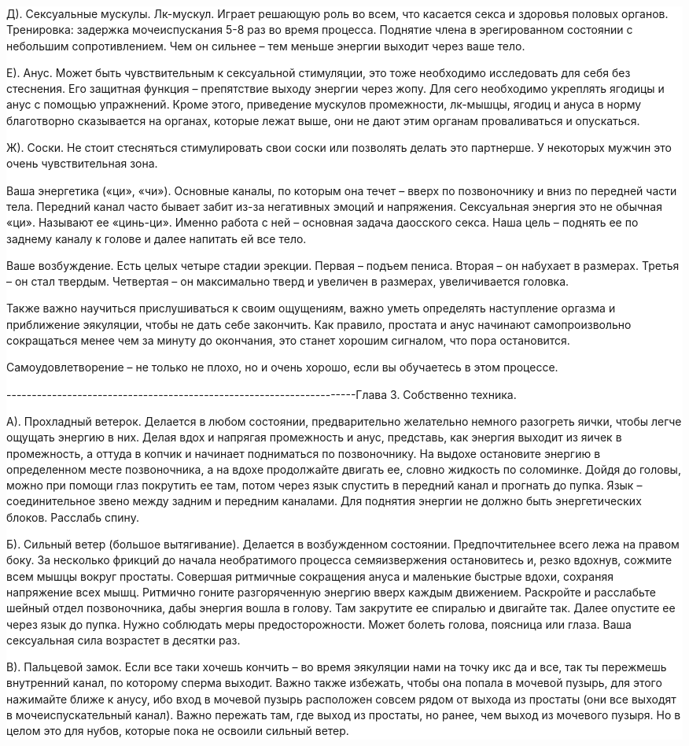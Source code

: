 Д). Сексуальные мускулы. Лк-мускул. Играет решающую роль во всем, что касается секса и здоровья половых органов. Тренировка: задержка мочеиспускания 5-8 раз во время процесса. Поднятие члена в эрегированном состоянии с небольшим сопротивлением. Чем он сильнее – тем меньше энергии выходит через ваше тело.

Е). Анус. Может быть чувствительным к сексуальной стимуляции, это тоже необходимо исследовать для себя без стеснения. Его защитная функция – препятствие выходу энергии через жопу. Для сего необходимо укреплять ягодицы и анус с помощью упражнений. Кроме этого, приведение мускулов промежности, лк-мышцы, ягодиц и ануса в норму благотворно сказывается на органах, которые лежат выше, они не дают этим органам проваливаться и опускаться.

Ж). Соски. Не стоит стесняться стимулировать свои соски или позволять делать это партнерше. У некоторых мужчин это очень чувствительная зона.

Ваша энергетика («ци», «чи»). Основные каналы, по которым она течет – вверх по позвоночнику и вниз по передней части тела. Передний канал часто бывает забит из-за негативных эмоций и напряжения. Сексуальная энергия это не обычная «ци». Называют ее «цинь-ци». Именно работа с ней – основная задача даосского секса. Наша цель – поднять ее по заднему каналу к голове и далее напитать ей все тело. 

Ваше возбуждение. Есть целых четыре стадии эрекции. Первая – подъем пениса. Вторая – он набухает в размерах. Третья – он стал твердым. Четвертая – он максимально тверд и увеличен в размерах, увеличивается головка.

Также важно научиться прислушиваться к своим ощущениям, важно уметь определять наступление оргазма и приближение эякуляции, чтобы не дать себе закончить. Как правило, простата и анус начинают самопроизвольно сокращаться менее чем за минуту до окончания, это станет хорошим сигналом, что пора остановится.

Самоудовлетворение – не только не плохо, но и очень хорошо, если вы обучаетесь в этом процессе. 

---------------------------------------------------------------------Глава 3. 
Собственно техника. 

А). Прохладный ветерок. Делается в любом состоянии, предварительно желательно немного разогреть яички, чтобы легче ощущать энергию в них. Делая вдох и напрягая промежность и анус, представь, как энергия выходит из яичек в промежность, а оттуда в копчик и начинает подниматься по позвоночнику. На выдохе остановите энергию в определенном месте позвоночника, а на вдохе продолжайте двигать ее, словно жидкость по соломинке. Дойдя до головы, можно при помощи глаз покрутить ее там, потом через язык спустить в передний канал и прогнать до пупка. Язык – соединительное звено между задним и передним каналами. Для поднятия энергии не должно быть энергетических блоков. Расслабь спину.

Б). Сильный ветер (большое вытягивание). Делается в возбужденном состоянии. Предпочтительнее всего лежа на правом боку. За несколько фрикций до начала необратимого процесса семяизвержения остановитесь и, резко вдохнув, сожмите всем мышцы вокруг простаты. Совершая ритмичные сокращения ануса и маленькие быстрые вдохи, сохраняя напряжение всех мышц. Ритмично гоните разгоряченную энергию вверх каждым движением. Раскройте и расслабьте шейный отдел позвоночника, дабы энергия вошла в голову. Там закрутите ее спиралью и двигайте так. Далее опустите ее через язык до пупка. Нужно соблюдать меры предосторожности. Может болеть голова, поясница или глаза. Ваша сексуальная сила возрастет в десятки раз.

В). Пальцевой замок. Если все таки хочешь кончить – во время эякуляции нами на точку икс да и все, так ты пережмешь внутренний канал, по которому сперма выходит. Важно также избежать, чтобы она попала в мочевой пузырь, для этого нажимайте ближе к анусу, ибо вход в мочевой пузырь расположен совсем рядом от выхода из простаты (они все выходят в мочеиспускательный канал). Важно пережать там, где выход из простаты, но ранее, чем выход из мочевого пузыря. Но в  целом это для нубов, которые пока не освоили сильный ветер.
